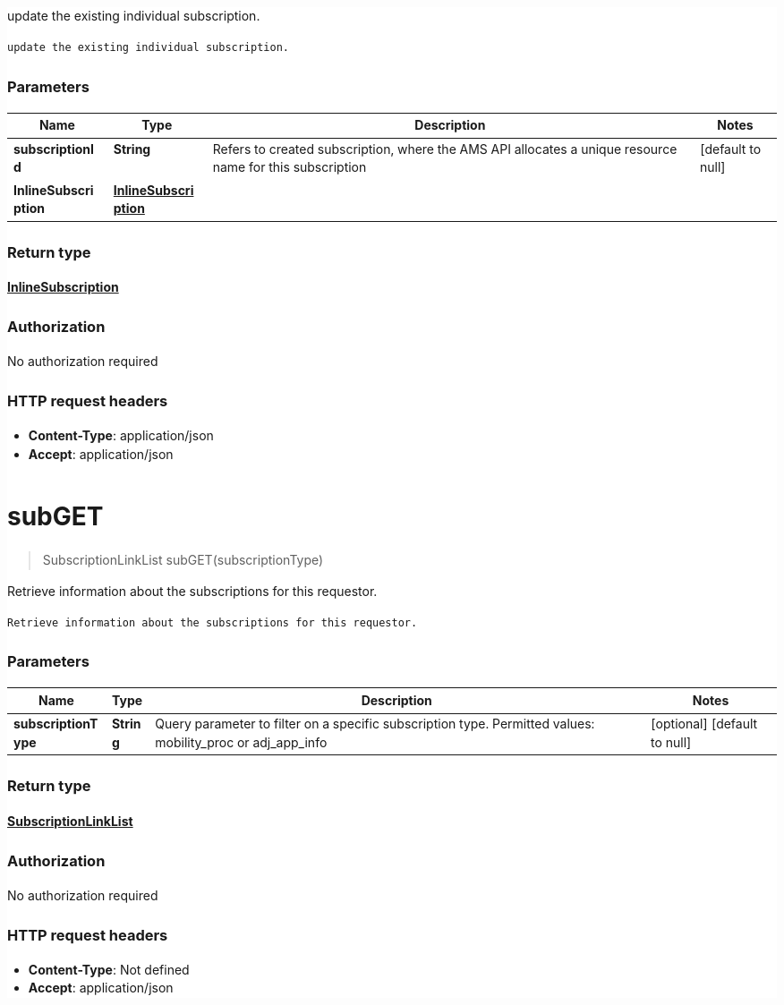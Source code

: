 update the existing individual subscription.

    update the existing individual subscription.

### Parameters

Name | Type | Description  | Notes
------------- | ------------- | ------------- | -------------
 **subscriptionId** | **String**| Refers to created subscription, where the AMS API allocates a unique resource name for this subscription | [default to null]
 **InlineSubscription** | [**InlineSubscription**](../Models/InlineSubscription.md)|  |

### Return type

[**InlineSubscription**](../Models/InlineSubscription.md)

### Authorization

No authorization required

### HTTP request headers

- **Content-Type**: application/json
- **Accept**: application/json

<a name="subGET"></a>
# **subGET**
> SubscriptionLinkList subGET(subscriptionType)

Retrieve information about the subscriptions for this requestor.

    Retrieve information about the subscriptions for this requestor.

### Parameters

Name | Type | Description  | Notes
------------- | ------------- | ------------- | -------------
 **subscriptionType** | **String**| Query parameter to filter on a specific subscription type. Permitted values: mobility_proc or adj_app_info | [optional] [default to null]

### Return type

[**SubscriptionLinkList**](../Models/SubscriptionLinkList.md)

### Authorization

No authorization required

### HTTP request headers

- **Content-Type**: Not defined
- **Accept**: application/json
